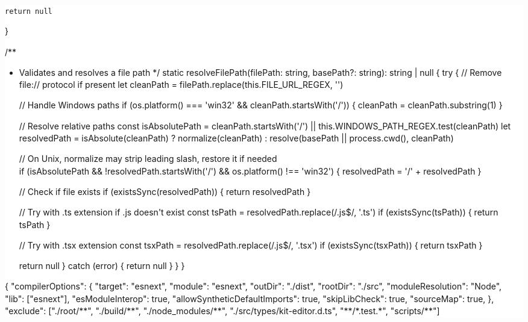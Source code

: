     return null
  }

  /**
   * Validates and resolves a file path
   */
  static resolveFilePath(filePath: string, basePath?: string): string | null {
    try {
      // Remove file:// protocol if present
      let cleanPath = filePath.replace(this.FILE_URL_REGEX, '')
      
      // Handle Windows paths
      if (os.platform() === 'win32' && cleanPath.startsWith('/')) {
        cleanPath = cleanPath.substring(1)
      }
      
      // Resolve relative paths
      const isAbsolutePath = cleanPath.startsWith('/') || this.WINDOWS_PATH_REGEX.test(cleanPath)
      let resolvedPath = isAbsolute(cleanPath) 
        ? normalize(cleanPath)
        : resolve(basePath || process.cwd(), cleanPath)
      
      // On Unix, normalize may strip leading slash, restore it if needed  
      if (isAbsolutePath && !resolvedPath.startsWith('/') && os.platform() !== 'win32') {
        resolvedPath = '/' + resolvedPath
      }
      
      // Check if file exists
      if (existsSync(resolvedPath)) {
        return resolvedPath
      }
      
      // Try with .ts extension if .js doesn't exist
      const tsPath = resolvedPath.replace(/\.js$/, '.ts')
      if (existsSync(tsPath)) {
        return tsPath
      }
      
      // Try with .tsx extension
      const tsxPath = resolvedPath.replace(/\.js$/, '.tsx')
      if (existsSync(tsxPath)) {
        return tsxPath
      }
      
      return null
    } catch (error) {
      return null
    }
  }
}
</file>

<file path="tsconfig.json">
{
  "compilerOptions": {
    "target": "esnext",
    "module": "esnext",
    "outDir": "./dist",
    "rootDir": "./src",
    "moduleResolution": "Node",
    "lib": ["esnext"],
    "esModuleInterop": true,
    "allowSyntheticDefaultImports": true,
    "skipLibCheck": true,
    "sourceMap": true,
  },
  "exclude": ["./root/**", "./build/**", "./node_modules/**", "./src/types/kit-editor.d.ts", "**/*.test.*", "scripts/**"]
